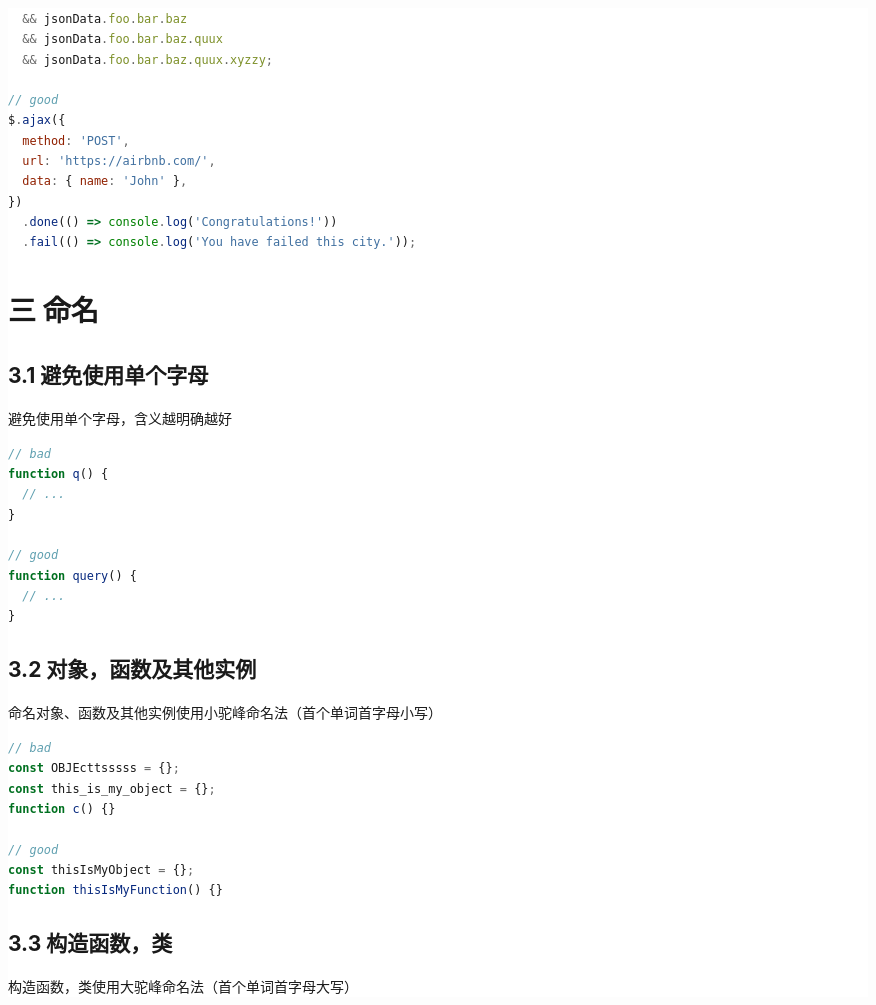 ```js
  && jsonData.foo.bar.baz
  && jsonData.foo.bar.baz.quux
  && jsonData.foo.bar.baz.quux.xyzzy;
   
// good
$.ajax({
  method: 'POST',
  url: 'https://airbnb.com/',
  data: { name: 'John' },
})
  .done(() => console.log('Congratulations!'))
  .fail(() => console.log('You have failed this city.'));
```

# 三 命名

## 3.1 避免使用单个字母

避免使用单个字母，含义越明确越好

```js
// bad
function q() {
  // ...
}
   
// good
function query() {
  // ...
}
```
## 3.2 对象，函数及其他实例

命名对象、函数及其他实例使用小驼峰命名法（首个单词首字母小写）

```js
// bad
const OBJEcttsssss = {};
const this_is_my_object = {};
function c() {}
   
// good
const thisIsMyObject = {};
function thisIsMyFunction() {}
```

## 3.3 构造函数，类

构造函数，类使用大驼峰命名法（首个单词首字母大写）
